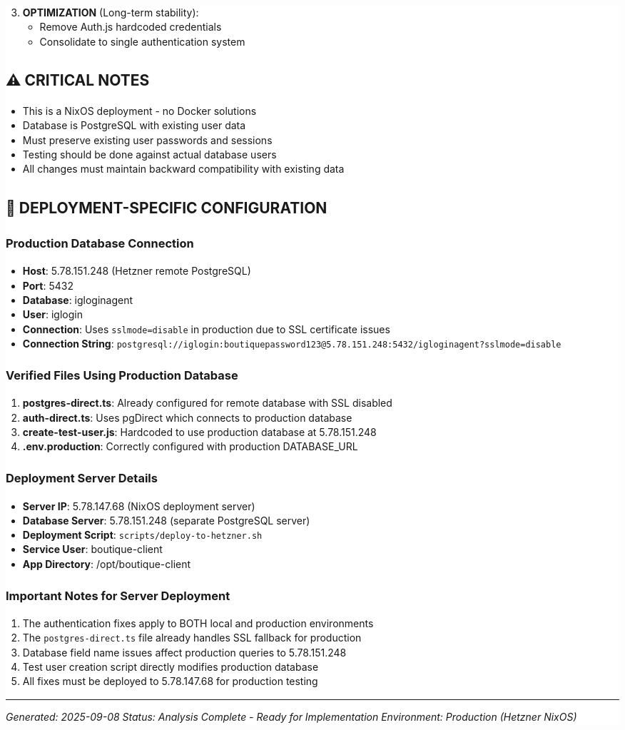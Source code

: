 3. **OPTIMIZATION** (Long-term stability):
   - Remove Auth.js hardcoded credentials
   - Consolidate to single authentication system

## ⚠️ **CRITICAL NOTES**

- This is a NixOS deployment - no Docker solutions
- Database is PostgreSQL with existing user data
- Must preserve existing user passwords and sessions
- Testing should be done against actual database users
- All changes must maintain backward compatibility with existing data

## 🚀 **DEPLOYMENT-SPECIFIC CONFIGURATION**

### Production Database Connection
- **Host**: 5.78.151.248 (Hetzner remote PostgreSQL)
- **Port**: 5432
- **Database**: igloginagent  
- **User**: iglogin
- **Connection**: Uses `sslmode=disable` in production due to SSL certificate issues
- **Connection String**: `postgresql://iglogin:boutiquepassword123@5.78.151.248:5432/igloginagent?sslmode=disable`

### Verified Files Using Production Database
1. **postgres-direct.ts**: Already configured for remote database with SSL disabled
2. **auth-direct.ts**: Uses pgDirect which connects to production database
3. **create-test-user.js**: Hardcoded to use production database at 5.78.151.248
4. **.env.production**: Correctly configured with production DATABASE_URL

### Deployment Server Details
- **Server IP**: 5.78.147.68 (NixOS deployment server)
- **Database Server**: 5.78.151.248 (separate PostgreSQL server)
- **Deployment Script**: `scripts/deploy-to-hetzner.sh`
- **Service User**: boutique-client
- **App Directory**: /opt/boutique-client

### Important Notes for Server Deployment
1. The authentication fixes apply to BOTH local and production environments
2. The `postgres-direct.ts` file already handles SSL fallback for production
3. Database field name issues affect production queries to 5.78.151.248
4. Test user creation script directly modifies production database
5. All fixes must be deployed to 5.78.147.68 for production testing

---

*Generated: 2025-09-08*
*Status: Analysis Complete - Ready for Implementation*
*Environment: Production (Hetzner NixOS)*